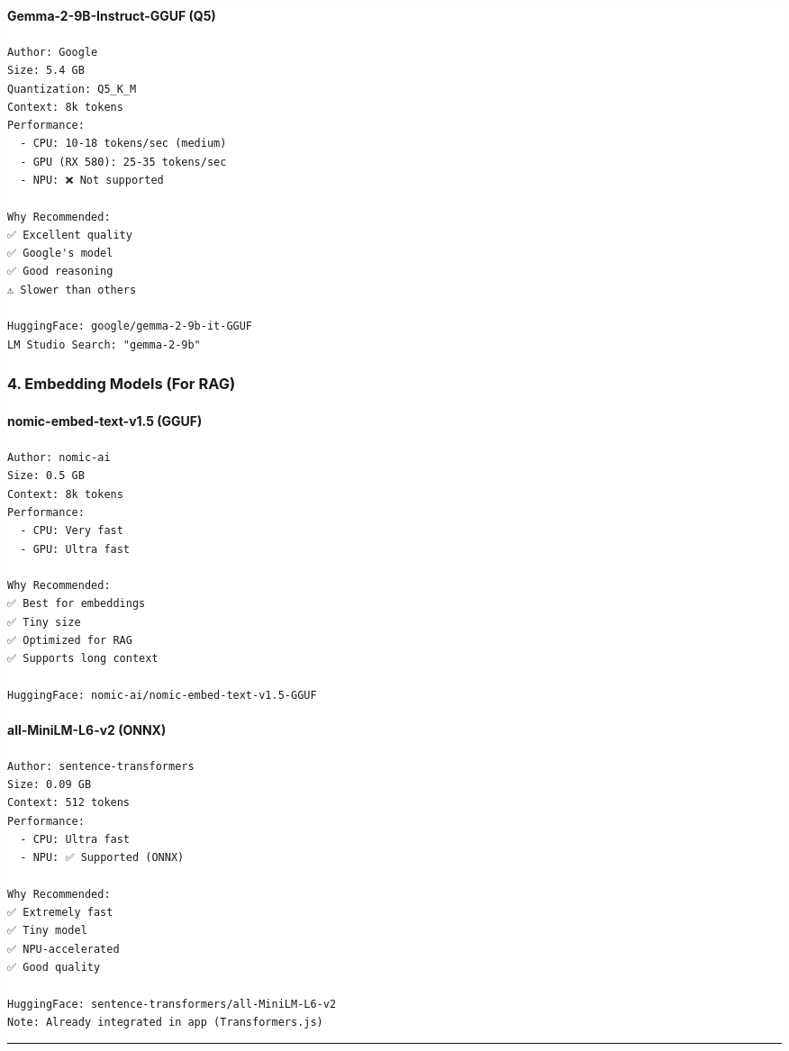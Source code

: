 #### Gemma-2-9B-Instruct-GGUF (Q5)
```
Author: Google
Size: 5.4 GB
Quantization: Q5_K_M
Context: 8k tokens
Performance:
  - CPU: 10-18 tokens/sec (medium)
  - GPU (RX 580): 25-35 tokens/sec
  - NPU: ❌ Not supported

Why Recommended:
✅ Excellent quality
✅ Google's model
✅ Good reasoning
⚠️ Slower than others

HuggingFace: google/gemma-2-9b-it-GGUF
LM Studio Search: "gemma-2-9b"
```

### 4. Embedding Models (For RAG)

#### nomic-embed-text-v1.5 (GGUF)
```
Author: nomic-ai
Size: 0.5 GB
Context: 8k tokens
Performance:
  - CPU: Very fast
  - GPU: Ultra fast

Why Recommended:
✅ Best for embeddings
✅ Tiny size
✅ Optimized for RAG
✅ Supports long context

HuggingFace: nomic-ai/nomic-embed-text-v1.5-GGUF
```

#### all-MiniLM-L6-v2 (ONNX)
```
Author: sentence-transformers
Size: 0.09 GB
Context: 512 tokens
Performance:
  - CPU: Ultra fast
  - NPU: ✅ Supported (ONNX)

Why Recommended:
✅ Extremely fast
✅ Tiny model
✅ NPU-accelerated
✅ Good quality

HuggingFace: sentence-transformers/all-MiniLM-L6-v2
Note: Already integrated in app (Transformers.js)
```

---